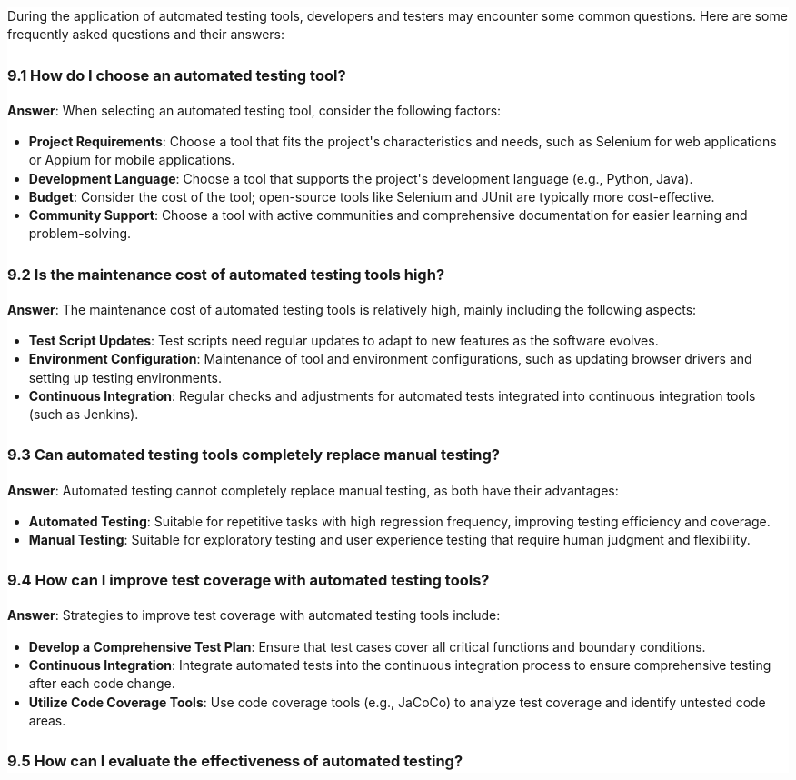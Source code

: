 During the application of automated testing tools, developers and testers may encounter some common questions. Here are some frequently asked questions and their answers:

### 9.1 How do I choose an automated testing tool?

**Answer**: When selecting an automated testing tool, consider the following factors:

- **Project Requirements**: Choose a tool that fits the project's characteristics and needs, such as Selenium for web applications or Appium for mobile applications.
- **Development Language**: Choose a tool that supports the project's development language (e.g., Python, Java).
- **Budget**: Consider the cost of the tool; open-source tools like Selenium and JUnit are typically more cost-effective.
- **Community Support**: Choose a tool with active communities and comprehensive documentation for easier learning and problem-solving.

### 9.2 Is the maintenance cost of automated testing tools high?

**Answer**: The maintenance cost of automated testing tools is relatively high, mainly including the following aspects:

- **Test Script Updates**: Test scripts need regular updates to adapt to new features as the software evolves.
- **Environment Configuration**: Maintenance of tool and environment configurations, such as updating browser drivers and setting up testing environments.
- **Continuous Integration**: Regular checks and adjustments for automated tests integrated into continuous integration tools (such as Jenkins).

### 9.3 Can automated testing tools completely replace manual testing?

**Answer**: Automated testing cannot completely replace manual testing, as both have their advantages:

- **Automated Testing**: Suitable for repetitive tasks with high regression frequency, improving testing efficiency and coverage.
- **Manual Testing**: Suitable for exploratory testing and user experience testing that require human judgment and flexibility.

### 9.4 How can I improve test coverage with automated testing tools?

**Answer**: Strategies to improve test coverage with automated testing tools include:

- **Develop a Comprehensive Test Plan**: Ensure that test cases cover all critical functions and boundary conditions.
- **Continuous Integration**: Integrate automated tests into the continuous integration process to ensure comprehensive testing after each code change.
- **Utilize Code Coverage Tools**: Use code coverage tools (e.g., JaCoCo) to analyze test coverage and identify untested code areas.

### 9.5 How can I evaluate the effectiveness of automated testing?
